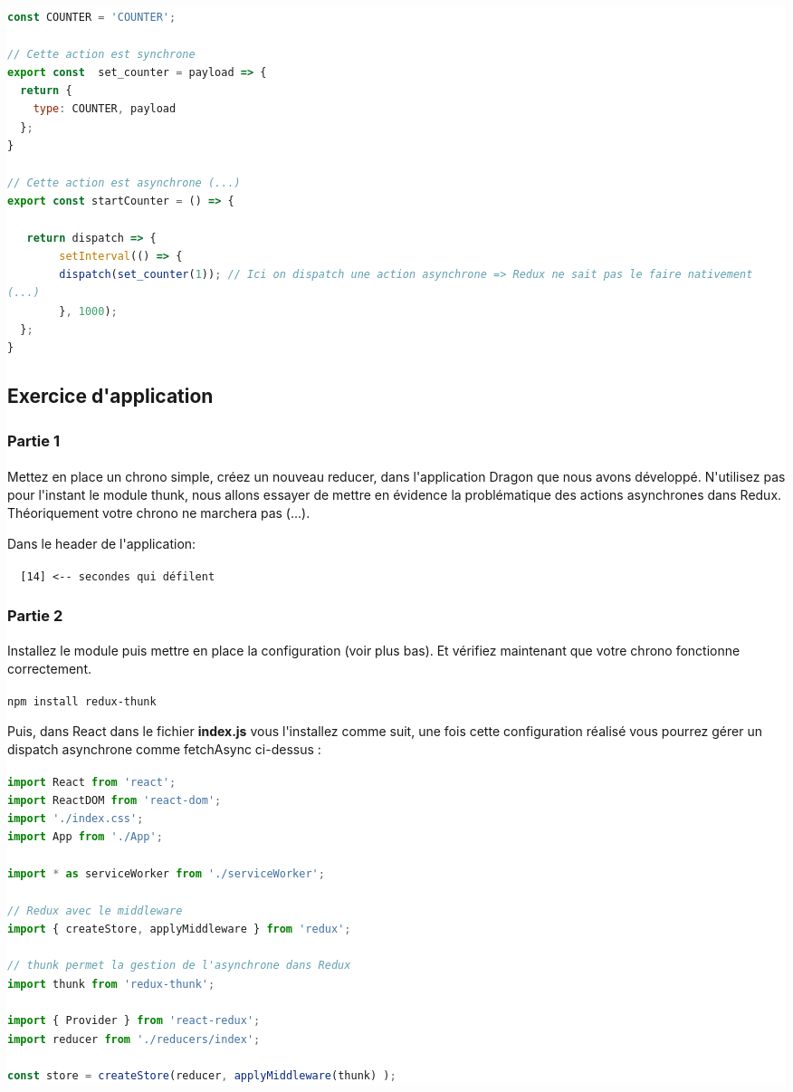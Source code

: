 ```js
const COUNTER = 'COUNTER';

// Cette action est synchrone
export const  set_counter = payload => {
  return {
    type: COUNTER, payload
  };
}

// Cette action est asynchrone (...)
export const startCounter = () => {

   return dispatch => {
        setInterval(() => {
        dispatch(set_counter(1)); // Ici on dispatch une action asynchrone => Redux ne sait pas le faire nativement (...)
        }, 1000);
  };
}
```

## Exercice d'application

### Partie 1

Mettez en place un chrono simple, créez un nouveau reducer, dans l'application Dragon que nous avons développé. N'utilisez pas pour l'instant le module thunk, nous allons essayer de mettre en évidence la problématique des actions asynchrones dans Redux. Théoriquement votre chrono ne marchera pas (...).

Dans le header de l'application:

```txt
  [14] <-- secondes qui défilent
```

### Partie 2

Installez le module puis mettre en place la configuration (voir plus bas). Et vérifiez maintenant que votre chrono fonctionne correctement.

```bash
npm install redux-thunk
```

Puis, dans React dans le fichier **index.js** vous l'installez comme suit, une fois cette configuration réalisé vous pourrez gérer un dispatch asynchrone comme fetchAsync ci-dessus :

```js
import React from 'react';
import ReactDOM from 'react-dom';
import './index.css';
import App from './App';

import * as serviceWorker from './serviceWorker';

// Redux avec le middleware 
import { createStore, applyMiddleware } from 'redux';

// thunk permet la gestion de l'asynchrone dans Redux
import thunk from 'redux-thunk';

import { Provider } from 'react-redux';
import reducer from './reducers/index';

const store = createStore(reducer, applyMiddleware(thunk) );
```